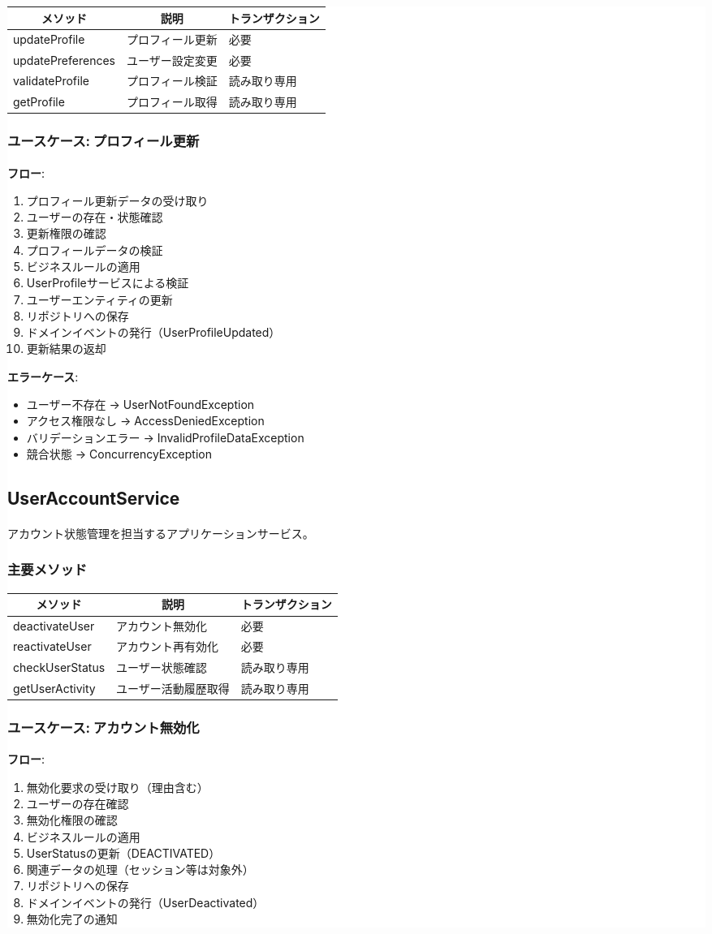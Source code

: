 | メソッド           | 説明                   | トランザクション |
| ------------------ | ---------------------- | ---------------- |
| updateProfile      | プロフィール更新       | 必要             |
| updatePreferences  | ユーザー設定変更       | 必要             |
| validateProfile    | プロフィール検証       | 読み取り専用     |
| getProfile         | プロフィール取得       | 読み取り専用     |

### ユースケース: プロフィール更新

**フロー**:

1. プロフィール更新データの受け取り
2. ユーザーの存在・状態確認
3. 更新権限の確認
4. プロフィールデータの検証
5. ビジネスルールの適用
6. UserProfileサービスによる検証
7. ユーザーエンティティの更新
8. リポジトリへの保存
9. ドメインイベントの発行（UserProfileUpdated）
10. 更新結果の返却

**エラーケース**:

- ユーザー不存在 → UserNotFoundException
- アクセス権限なし → AccessDeniedException
- バリデーションエラー → InvalidProfileDataException
- 競合状態 → ConcurrencyException

## UserAccountService

アカウント状態管理を担当するアプリケーションサービス。

### 主要メソッド

| メソッド         | 説明                 | トランザクション |
| ---------------- | -------------------- | ---------------- |
| deactivateUser   | アカウント無効化     | 必要             |
| reactivateUser   | アカウント再有効化   | 必要             |
| checkUserStatus  | ユーザー状態確認     | 読み取り専用     |
| getUserActivity  | ユーザー活動履歴取得 | 読み取り専用     |

### ユースケース: アカウント無効化

**フロー**:

1. 無効化要求の受け取り（理由含む）
2. ユーザーの存在確認
3. 無効化権限の確認
4. ビジネスルールの適用
5. UserStatusの更新（DEACTIVATED）
6. 関連データの処理（セッション等は対象外）
7. リポジトリへの保存
8. ドメインイベントの発行（UserDeactivated）
9. 無効化完了の通知
